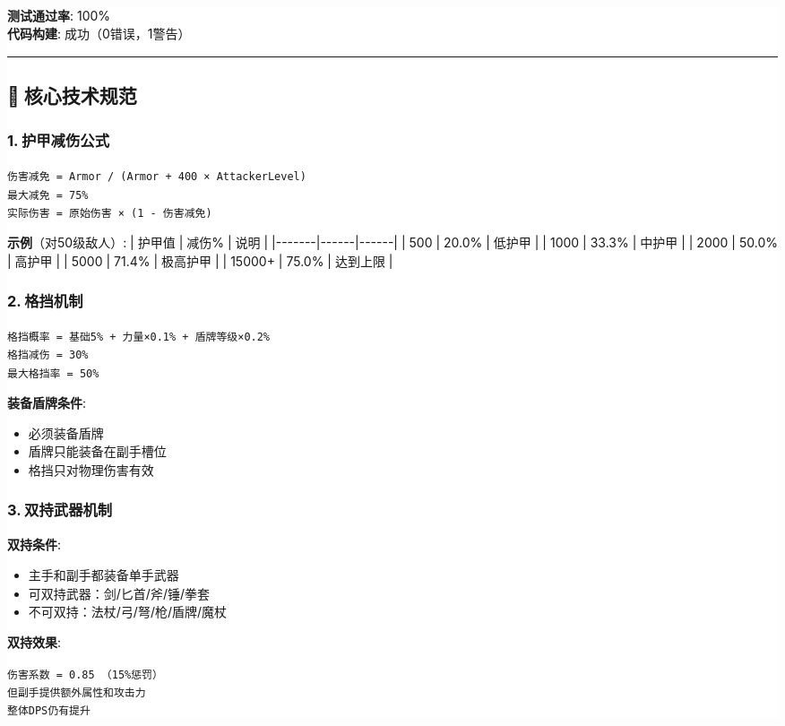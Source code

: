 **测试通过率**: 100%  
**代码构建**: 成功（0错误，1警告）

---

## 🔧 核心技术规范

### 1. 护甲减伤公式

```
伤害减免 = Armor / (Armor + 400 × AttackerLevel)
最大减免 = 75%
实际伤害 = 原始伤害 × (1 - 伤害减免)
```

**示例**（对50级敌人）:
| 护甲值 | 减伤% | 说明 |
|-------|------|------|
| 500 | 20.0% | 低护甲 |
| 1000 | 33.3% | 中护甲 |
| 2000 | 50.0% | 高护甲 |
| 5000 | 71.4% | 极高护甲 |
| 15000+ | 75.0% | 达到上限 |

### 2. 格挡机制

```
格挡概率 = 基础5% + 力量×0.1% + 盾牌等级×0.2%
格挡减伤 = 30%
最大格挡率 = 50%
```

**装备盾牌条件**:
- 必须装备盾牌
- 盾牌只能装备在副手槽位
- 格挡只对物理伤害有效

### 3. 双持武器机制

**双持条件**:
- 主手和副手都装备单手武器
- 可双持武器：剑/匕首/斧/锤/拳套
- 不可双持：法杖/弓/弩/枪/盾牌/魔杖

**双持效果**:
```
伤害系数 = 0.85 （15%惩罚）
但副手提供额外属性和攻击力
整体DPS仍有提升
```
